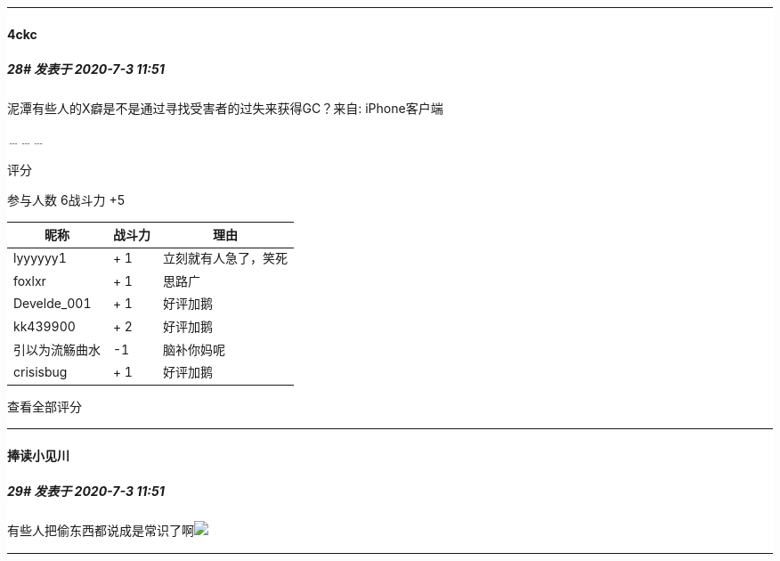 





-----

####  4ckc  
##### 28#       发表于 2020-7-3 11:51




泥潭有些人的X癖是不是通过寻找受害者的过失来获得GC？来自: iPhone客户端



﹍﹍﹍

评分





 参与人数 6战斗力 +5

|昵称|战斗力|理由|
|----|---|---|
| lyyyyyy1| + 1|立刻就有人急了，笑死|
| foxlxr| + 1|思路广|
| Develde_001| + 1|好评加鹅|
| kk439900| + 2|好评加鹅|
| 引以为流觞曲水|-1|脑补你妈呢|
| crisisbug| + 1|好评加鹅|



查看全部评分






-----

####  捧读小见川  
##### 29#       发表于 2020-7-3 11:51




有些人把偷东西都说成是常识了啊<img src="https://static.saraba1st.com/image/smiley/face2017/048.png" referrerpolicy="no-referrer">







-----
